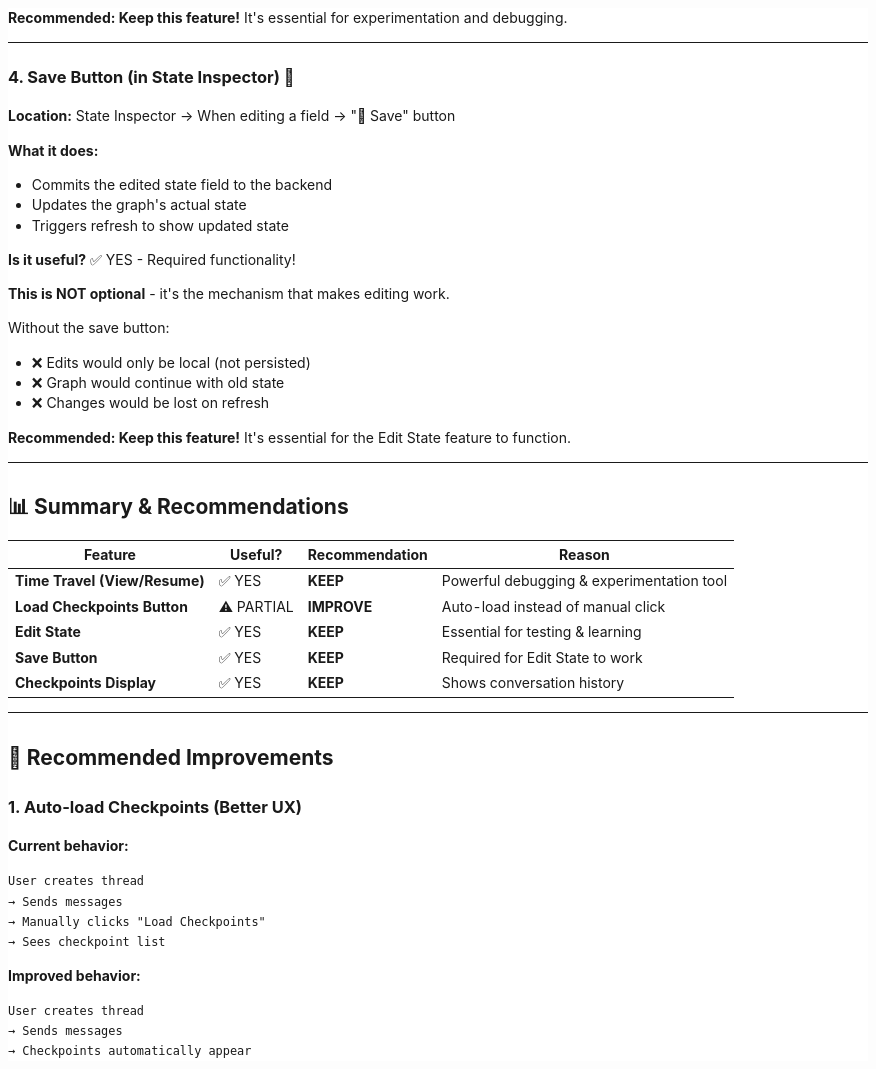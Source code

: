 **Recommended: Keep this feature!** It's essential for experimentation and debugging.

---

### 4. Save Button (in State Inspector) 💾

**Location:** State Inspector → When editing a field → "💾 Save" button

**What it does:**
- Commits the edited state field to the backend
- Updates the graph's actual state
- Triggers refresh to show updated state

**Is it useful?** ✅ YES - Required functionality!

**This is NOT optional** - it's the mechanism that makes editing work.

Without the save button:
- ❌ Edits would only be local (not persisted)
- ❌ Graph would continue with old state
- ❌ Changes would be lost on refresh

**Recommended: Keep this feature!** It's essential for the Edit State feature to function.

---

## 📊 Summary & Recommendations

| Feature | Useful? | Recommendation | Reason |
|---------|---------|----------------|--------|
| **Time Travel (View/Resume)** | ✅ YES | **KEEP** | Powerful debugging & experimentation tool |
| **Load Checkpoints Button** | ⚠️ PARTIAL | **IMPROVE** | Auto-load instead of manual click |
| **Edit State** | ✅ YES | **KEEP** | Essential for testing & learning |
| **Save Button** | ✅ YES | **KEEP** | Required for Edit State to work |
| **Checkpoints Display** | ✅ YES | **KEEP** | Shows conversation history |

---

## 🔧 Recommended Improvements

### 1. Auto-load Checkpoints (Better UX)

**Current behavior:**
```
User creates thread
→ Sends messages
→ Manually clicks "Load Checkpoints"
→ Sees checkpoint list
```

**Improved behavior:**
```
User creates thread
→ Sends messages
→ Checkpoints automatically appear
```
